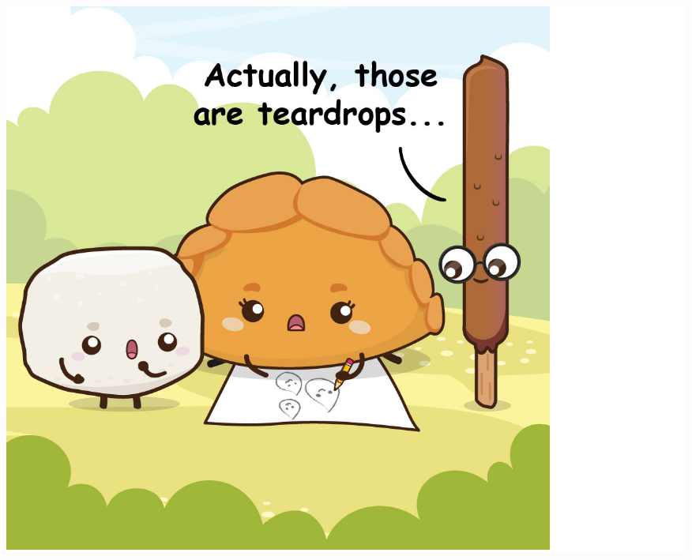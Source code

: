 <img src="/images/Comics/Yummy%20Bites/Pok%20Pok/comics_pokpok_raindrop_03.jpg" style="width:80%">
<br>